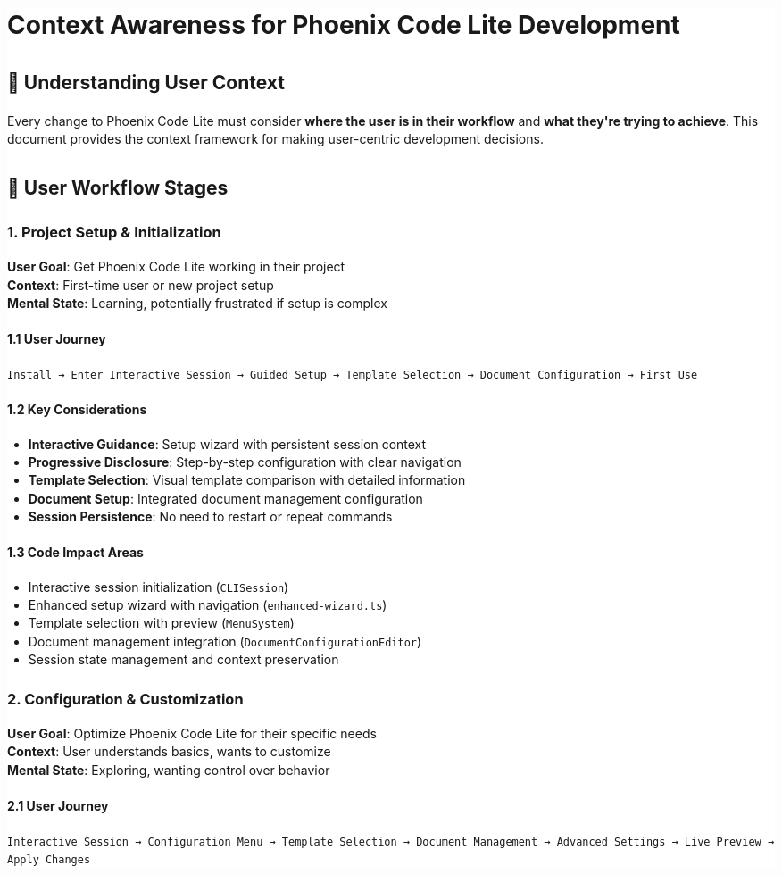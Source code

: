 # Context Awareness for Phoenix Code Lite Development

## 🎯 Understanding User Context

Every change to Phoenix Code Lite must consider **where the user is in their workflow** and **what they're trying to achieve**. This document provides the context framework for making user-centric development decisions.

## 🔄 User Workflow Stages

### 1. Project Setup & Initialization

**User Goal**: Get Phoenix Code Lite working in their project  
**Context**: First-time user or new project setup  
**Mental State**: Learning, potentially frustrated if setup is complex

#### 1.1 User Journey

```text
Install → Enter Interactive Session → Guided Setup → Template Selection → Document Configuration → First Use
```

#### 1.2 Key Considerations

- **Interactive Guidance**: Setup wizard with persistent session context
- **Progressive Disclosure**: Step-by-step configuration with clear navigation
- **Template Selection**: Visual template comparison with detailed information
- **Document Setup**: Integrated document management configuration
- **Session Persistence**: No need to restart or repeat commands

#### 1.3 Code Impact Areas

- Interactive session initialization (`CLISession`)
- Enhanced setup wizard with navigation (`enhanced-wizard.ts`)
- Template selection with preview (`MenuSystem`)
- Document management integration (`DocumentConfigurationEditor`)
- Session state management and context preservation

### 2. Configuration & Customization

**User Goal**: Optimize Phoenix Code Lite for their specific needs  
**Context**: User understands basics, wants to customize  
**Mental State**: Exploring, wanting control over behavior

#### 2.1 User Journey

```text
Interactive Session → Configuration Menu → Template Selection → Document Management → Advanced Settings → Live Preview → Apply Changes
```
